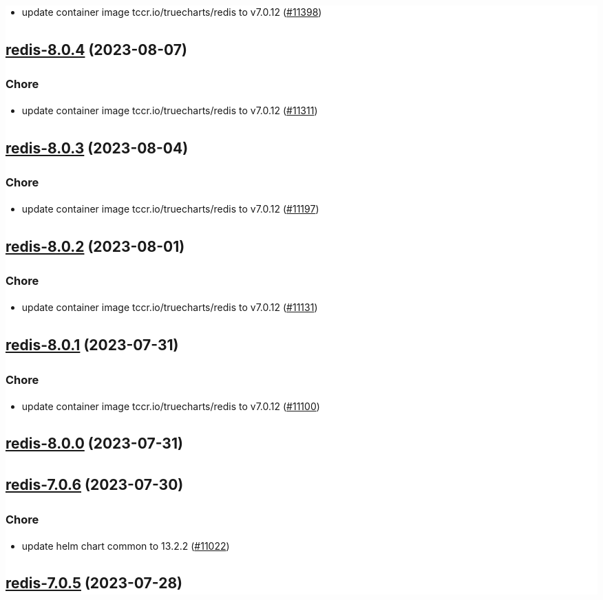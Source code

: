 - update container image tccr.io/truecharts/redis to v7.0.12 ([#11398](https://github.com/truecharts/charts/issues/11398))

## [redis-8.0.4](https://github.com/truecharts/charts/compare/redis-8.0.3...redis-8.0.4) (2023-08-07)

### Chore

- update container image tccr.io/truecharts/redis to v7.0.12 ([#11311](https://github.com/truecharts/charts/issues/11311))

## [redis-8.0.3](https://github.com/truecharts/charts/compare/redis-8.0.2...redis-8.0.3) (2023-08-04)

### Chore

- update container image tccr.io/truecharts/redis to v7.0.12 ([#11197](https://github.com/truecharts/charts/issues/11197))

## [redis-8.0.2](https://github.com/truecharts/charts/compare/redis-8.0.1...redis-8.0.2) (2023-08-01)

### Chore

- update container image tccr.io/truecharts/redis to v7.0.12 ([#11131](https://github.com/truecharts/charts/issues/11131))

## [redis-8.0.1](https://github.com/truecharts/charts/compare/redis-8.0.0...redis-8.0.1) (2023-07-31)

### Chore

- update container image tccr.io/truecharts/redis to v7.0.12 ([#11100](https://github.com/truecharts/charts/issues/11100))

## [redis-8.0.0](https://github.com/truecharts/charts/compare/redis-7.0.6...redis-8.0.0) (2023-07-31)

## [redis-7.0.6](https://github.com/truecharts/charts/compare/redis-7.0.5...redis-7.0.6) (2023-07-30)

### Chore

- update helm chart common to 13.2.2 ([#11022](https://github.com/truecharts/charts/issues/11022))

## [redis-7.0.5](https://github.com/truecharts/charts/compare/redis-7.0.4...redis-7.0.5) (2023-07-28)
